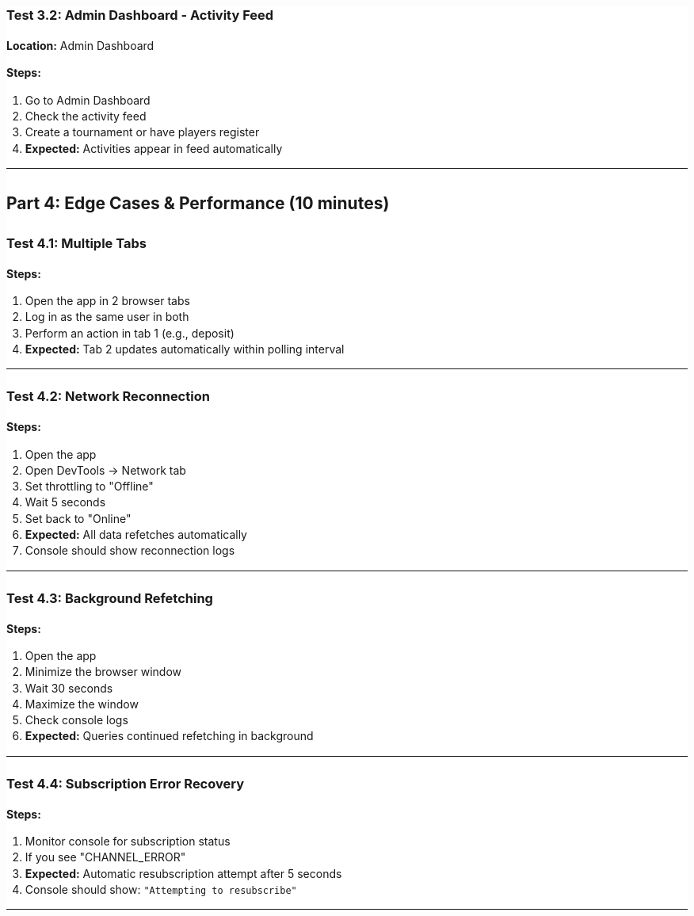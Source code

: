 
### Test 3.2: Admin Dashboard - Activity Feed
**Location:** Admin Dashboard

**Steps:**
1. Go to Admin Dashboard
2. Check the activity feed
3. Create a tournament or have players register
4. **Expected:** Activities appear in feed automatically

---

## Part 4: Edge Cases & Performance (10 minutes)

### Test 4.1: Multiple Tabs
**Steps:**
1. Open the app in 2 browser tabs
2. Log in as the same user in both
3. Perform an action in tab 1 (e.g., deposit)
4. **Expected:** Tab 2 updates automatically within polling interval

---

### Test 4.2: Network Reconnection
**Steps:**
1. Open the app
2. Open DevTools → Network tab
3. Set throttling to "Offline"
4. Wait 5 seconds
5. Set back to "Online"
6. **Expected:** All data refetches automatically
7. Console should show reconnection logs

---

### Test 4.3: Background Refetching
**Steps:**
1. Open the app
2. Minimize the browser window
3. Wait 30 seconds
4. Maximize the window
5. Check console logs
6. **Expected:** Queries continued refetching in background

---

### Test 4.4: Subscription Error Recovery
**Steps:**
1. Monitor console for subscription status
2. If you see "CHANNEL_ERROR"
3. **Expected:** Automatic resubscription attempt after 5 seconds
4. Console should show: `"Attempting to resubscribe"`

---